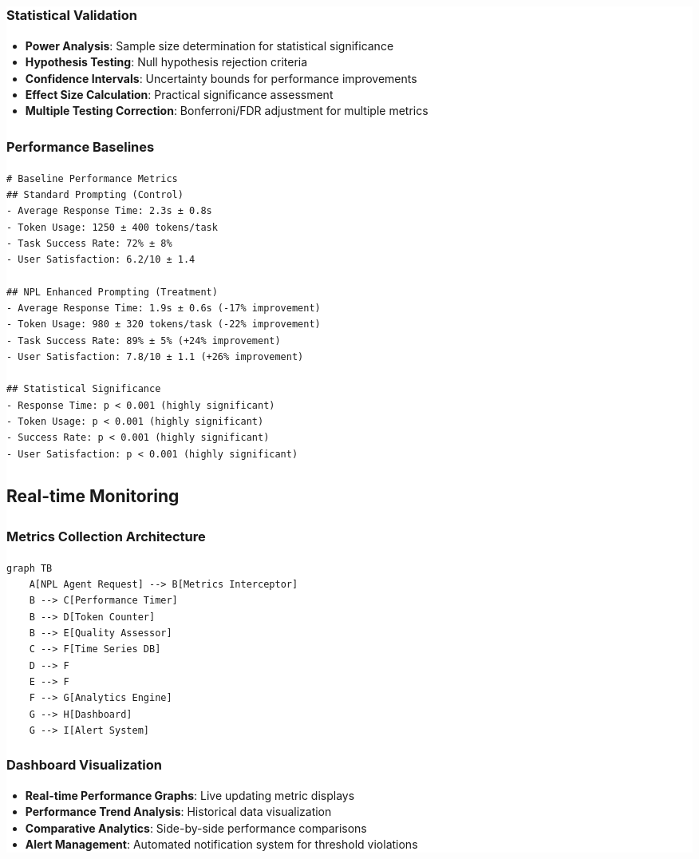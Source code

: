 ### Statistical Validation
- **Power Analysis**: Sample size determination for statistical significance
- **Hypothesis Testing**: Null hypothesis rejection criteria
- **Confidence Intervals**: Uncertainty bounds for performance improvements
- **Effect Size Calculation**: Practical significance assessment
- **Multiple Testing Correction**: Bonferroni/FDR adjustment for multiple metrics

### Performance Baselines
```format
# Baseline Performance Metrics
## Standard Prompting (Control)
- Average Response Time: 2.3s ± 0.8s
- Token Usage: 1250 ± 400 tokens/task
- Task Success Rate: 72% ± 8%
- User Satisfaction: 6.2/10 ± 1.4

## NPL Enhanced Prompting (Treatment)
- Average Response Time: 1.9s ± 0.6s (-17% improvement)
- Token Usage: 980 ± 320 tokens/task (-22% improvement)
- Task Success Rate: 89% ± 5% (+24% improvement)
- User Satisfaction: 7.8/10 ± 1.1 (+26% improvement)

## Statistical Significance
- Response Time: p < 0.001 (highly significant)
- Token Usage: p < 0.001 (highly significant)
- Success Rate: p < 0.001 (highly significant)
- User Satisfaction: p < 0.001 (highly significant)
```

## Real-time Monitoring

### Metrics Collection Architecture
```mermaid
graph TB
    A[NPL Agent Request] --> B[Metrics Interceptor]
    B --> C[Performance Timer]
    B --> D[Token Counter]
    B --> E[Quality Assessor]
    C --> F[Time Series DB]
    D --> F
    E --> F
    F --> G[Analytics Engine]
    G --> H[Dashboard]
    G --> I[Alert System]
```

### Dashboard Visualization
- **Real-time Performance Graphs**: Live updating metric displays
- **Performance Trend Analysis**: Historical data visualization
- **Comparative Analytics**: Side-by-side performance comparisons
- **Alert Management**: Automated notification system for threshold violations
